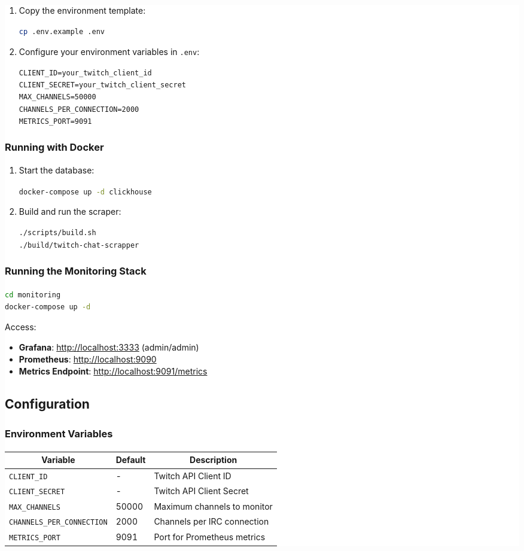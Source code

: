 1. Copy the environment template:

   ```bash
   cp .env.example .env
   ```

2. Configure your environment variables in `.env`:

   ```env
   CLIENT_ID=your_twitch_client_id
   CLIENT_SECRET=your_twitch_client_secret
   MAX_CHANNELS=50000
   CHANNELS_PER_CONNECTION=2000
   METRICS_PORT=9091
   ```

### Running with Docker

1. Start the database:

   ```bash
   docker-compose up -d clickhouse
   ```

2. Build and run the scraper:

   ```bash
   ./scripts/build.sh
   ./build/twitch-chat-scrapper
   ```

### Running the Monitoring Stack

```bash
cd monitoring
docker-compose up -d
```

Access:

- **Grafana**: <http://localhost:3333> (admin/admin)
- **Prometheus**: <http://localhost:9090>
- **Metrics Endpoint**: <http://localhost:9091/metrics>

## Configuration

### Environment Variables

| Variable | Default | Description |
|----------|---------|-------------|
| `CLIENT_ID` | - | Twitch API Client ID |
| `CLIENT_SECRET` | - | Twitch API Client Secret |
| `MAX_CHANNELS` | 50000 | Maximum channels to monitor |
| `CHANNELS_PER_CONNECTION` | 2000 | Channels per IRC connection |
| `METRICS_PORT` | 9091 | Port for Prometheus metrics |
